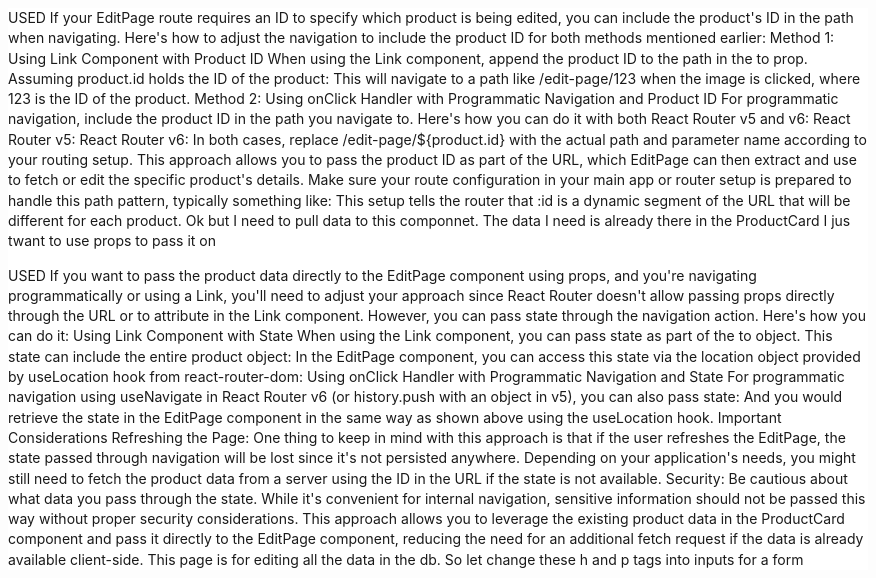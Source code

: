 USED
If your EditPage route requires an ID to specify which product is being edited, you can include the product's ID in the path when navigating. Here's how to adjust the navigation to include the product ID for both methods mentioned earlier:
Method 1: Using Link Component with Product ID
When using the Link component, append the product ID to the path in the to prop. Assuming product.id holds the ID of the product:
This will navigate to a path like /edit-page/123 when the image is clicked, where 123 is the ID of the product.
Method 2: Using onClick Handler with Programmatic Navigation and Product ID
For programmatic navigation, include the product ID in the path you navigate to. Here's how you can do it with both React Router v5 and v6:
React Router v5:
React Router v6:
In both cases, replace /edit-page/${product.id} with the actual path and parameter name according to your routing setup. This approach allows you to pass the product ID as part of the URL, which EditPage can then extract and use to fetch or edit the specific product's details.
Make sure your route configuration in your main app or router setup is prepared to handle this path pattern, typically something like:
This setup tells the router that :id is a dynamic segment of the URL that will be different for each product.
Ok but I need to pull data to this componnet. The data I need is already there in the ProductCard I jus twant to use props to pass it on

USED
If you want to pass the product data directly to the EditPage component using props, and you're navigating programmatically or using a Link, you'll need to adjust your approach since React Router doesn't allow passing props directly through the URL or to attribute in the Link component. However, you can pass state through the navigation action. Here's how you can do it:
Using Link Component with State
When using the Link component, you can pass state as part of the to object. This state can include the entire product object:
In the EditPage component, you can access this state via the location object provided by useLocation hook from react-router-dom:
Using onClick Handler with Programmatic Navigation and State
For programmatic navigation using useNavigate in React Router v6 (or history.push with an object in v5), you can also pass state:
And you would retrieve the state in the EditPage component in the same way as shown above using the useLocation hook.
Important Considerations
Refreshing the Page: One thing to keep in mind with this approach is that if the user refreshes the EditPage, the state passed through navigation will be lost since it's not persisted anywhere. Depending on your application's needs, you might still need to fetch the product data from a server using the ID in the URL if the state is not available.
Security: Be cautious about what data you pass through the state. While it's convenient for internal navigation, sensitive information should not be passed this way without proper security considerations.
This approach allows you to leverage the existing product data in the ProductCard component and pass it directly to the EditPage component, reducing the need for an additional fetch request if the data is already available client-side.
This page is for editing all the data in the db. So let change these h and p tags into inputs for a form
